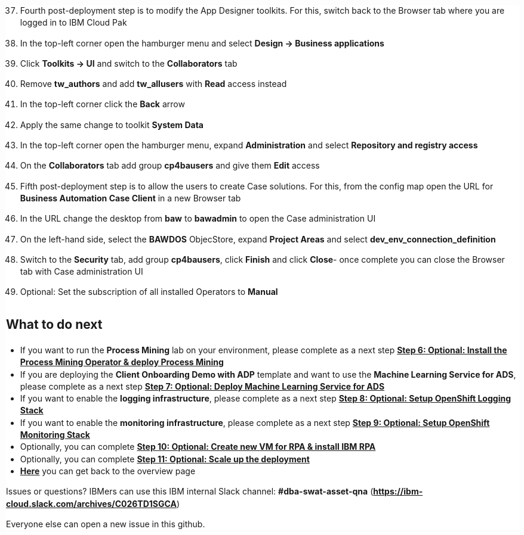 37. Fourth post-deployment step is to modify the App Designer toolkits. For this, switch back to the Browser tab where you are logged in to IBM Cloud Pak

38. In the top-left corner open the hamburger menu and select **Design -> Business applications**

39. Click **Toolkits -> UI** and switch to the **Collaborators** tab

40. Remove **tw_authors** and add **tw_allusers** with **Read** access instead

41. In the top-left corner click the **Back** arrow

42. Apply the same change to toolkit **System Data**

43. In the top-left corner open the hamburger menu, expand **Administration** and select **Repository and registry access**

44. On the **Collaborators** tab add group **cp4bausers** and give them **Edit** access

45. Fifth post-deployment step is to allow the users to create Case solutions. For this, from the config map open the URL for **Business Automation Case Client** in a new Browser tab

46. In the URL change the desktop from **baw** to **bawadmin** to open the Case administration UI

47. On the left-hand side, select the **BAWDOS** ObjecStore, expand **Project Areas** and select **dev_env_connection_definition**

48. Switch to the **Security** tab, add group **cp4bausers**, click **Finish** and click **Close**- once complete you can close the Browser tab with Case administration UI

49. Optional: Set the subscription of all installed Operators to **Manual**
    

## What to do next

- If you want to run the **Process Mining** lab on your environment, please complete as a next step **[Step 6: Optional: Install the Process Mining Operator & deploy Process Mining](06deployProcessMining.md)**
- If you are deploying the **Client Onboarding Demo with ADP** template and want to use the **Machine Learning Service for ADS**, please complete as a next step **[Step 7: Optional: Deploy Machine Learning Service for ADS](07deployMLService4ADS.md)**
- If you want to enable the **logging infrastructure**, please complete as a next step **[Step 8: Optional: Setup OpenShift Logging Stack](08setupLogging.md)**
- If you want to enable the **monitoring infrastructure**, please complete as a next step **[Step 9: Optional: Setup OpenShift Monitoring Stack](09setupMonitoring.md)**
- Optionally, you can complete **[Step 10: Optional: Create new VM for RPA  &  install IBM RPA](10createVMForRPA.md)**
- Optionally, you can complete **[Step 11: Optional: Scale up the deployment](11scaleUp.md)**
- **[Here](Readme.md)** you can get back to the overview page

Issues or questions? IBMers can use this IBM internal Slack channel: **#dba-swat-asset-qna** (**https://ibm-cloud.slack.com/archives/C026TD1SGCA**)

Everyone else can open a new issue in this github.
